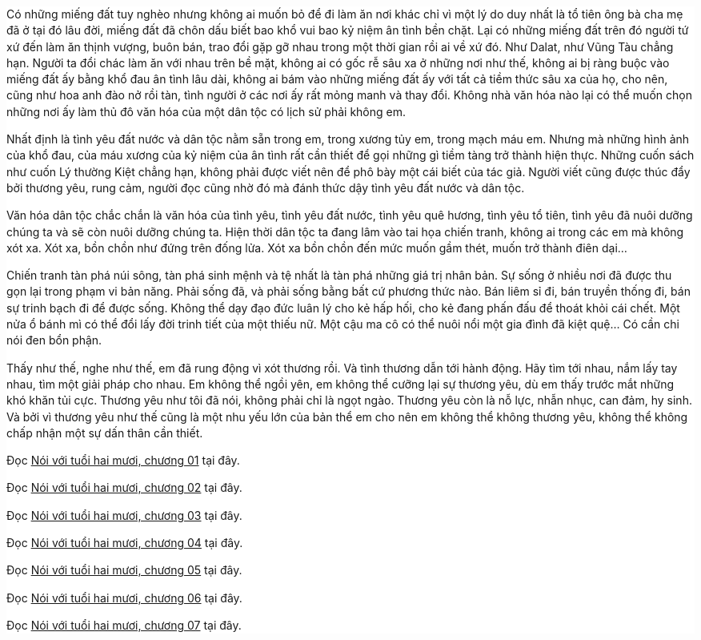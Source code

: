 Có những miếng đất tuy nghèo nhưng không ai muốn bỏ để đi làm ăn nơi khác chỉ vì một lý do duy nhất là tổ tiên ông bà cha mẹ đã ở tại đó lâu đời, miếng đất đã chôn dấu biết bao khổ vui bao kỷ niệm ân tình bền chặt. Lại có những miếng đất trên đó người tứ xứ đến làm ăn thịnh vượng, buôn bán, trao đổi gặp gỡ nhau trong một thời gian rồi ai về xứ đó. Như Dalat, như Vũng Tàu chẳng hạn. Người ta đổi chác làm ăn với nhau trên bề mặt, không ai có gốc rễ sâu xa ở những nơi như thế, không ai bị ràng buộc vào miếng đất ấy bằng khổ đau ân tình lâu dài, không ai bám vào những miếng đất ấy với tất cả tiềm thức sâu xa của họ, cho nên, cũng như hoa anh đào nở rồi tàn, tình người ở các nơi ấy rất mỏng manh và thay đổi. Không nhà văn hóa nào lại có thể muốn chọn những nơi ấy làm thủ đô văn hóa của một dân tộc có lịch sử phải không em.

Nhất định là tình yêu đất nước và dân tộc nằm sẵn trong em, trong xương tủy em, trong mạch máu em. Nhưng mà những hình ảnh của khổ đau, của máu xương của kỷ niệm của ân tình rất cần thiết để gọi những gì tiềm tàng trở thành hiện thực. Những cuốn sách như cuốn Lý thường Kiệt chẳng hạn, không phải được viết nên để phô bày một cái biết của tác giả. Người viết cũng được thúc đẩy bởi thương yêu, rung cảm, người đọc cũng nhờ đó mà đánh thức dậy tình yêu đất nước và dân tộc.

Văn hóa dân tộc chắc chắn là văn hóa của tình yêu, tình yêu đất nước, tình yêu quê hương, tình yêu tổ tiên, tình yêu đã nuôi dưỡng chúng ta và sẽ còn nuôi dưỡng chúng ta. Hiện thời dân tộc ta đang lâm vào tai họa chiến tranh, không ai trong các em mà không xót xa. Xót xa, bồn chồn như đứng trên đống lửa. Xót xa bồn chồn đến mức muốn gầm thét, muốn trở thành điên dại…

Chiến tranh tàn phá núi sông, tàn phá sinh mệnh và tệ nhất là tàn phá những giá trị nhân bản. Sự sống ở nhiều nơi đã được thu gọn lại trong phạm vi bản năng. Phải sống đã, và phải sống bằng bất cứ phương thức nào. Bán liêm sỉ đi, bán truyền thống đi, bán sự trinh bạch đi để được sống. Không thể dạy đạo đức luân lý cho kẻ hấp hối, cho kẻ đang phấn đấu để thoát khỏi cái chết. Một nửa ổ bánh mì có thể đổi lấy đời trinh tiết của một thiếu nữ. Một cậu ma cô có thể nuôi nổi một gia đình đã kiệt quệ… Có cần chi nói đen bổn phận.

Thấy như thế, nghe như thế, em đã rung động vì xót thương rồi. Và tình thương dẫn tới hành động. Hãy tìm tới nhau, nắm lấy tay nhau, tìm một giải pháp cho nhau. Em không thể ngồi yên, em không thể cưỡng lại sự thương yêu, dù em thấy trước mắt những khó khăn tủi cực. Thương yêu như tôi đã nói, không phải chỉ là ngọt ngào. Thương yêu còn là nỗ lực, nhẫn nhục, can đảm, hy sinh. Và bởi vì thương yêu như thế cũng là một nhu yếu lớn của bản thể em cho nên em không thể không thương yêu, không thể không chấp nhận một sự dấn thân cần thiết.

Đọc [Nói với tuổi hai mươi, chương 01](https://nhavantuonglai.com/article/thich-nhat-hanh-noi-voi-tuoi-hai-muoi-chuong-01) tại đây.

Đọc [Nói với tuổi hai mươi, chương 02](https://nhavantuonglai.com/article/thich-nhat-hanh-noi-voi-tuoi-hai-muoi-chuong-02) tại đây.

Đọc [Nói với tuổi hai mươi, chương 03](https://nhavantuonglai.com/article/thich-nhat-hanh-noi-voi-tuoi-hai-muoi-chuong-03) tại đây.

Đọc [Nói với tuổi hai mươi, chương 04](https://nhavantuonglai.com/article/thich-nhat-hanh-noi-voi-tuoi-hai-muoi-chuong-04) tại đây.

Đọc [Nói với tuổi hai mươi, chương 05](https://nhavantuonglai.com/article/thich-nhat-hanh-noi-voi-tuoi-hai-muoi-chuong-05) tại đây.

Đọc [Nói với tuổi hai mươi, chương 06](https://nhavantuonglai.com/article/thich-nhat-hanh-noi-voi-tuoi-hai-muoi-chuong-06) tại đây.

Đọc [Nói với tuổi hai mươi, chương 07](https://nhavantuonglai.com/article/thich-nhat-hanh-noi-voi-tuoi-hai-muoi-chuong-07) tại đây.
